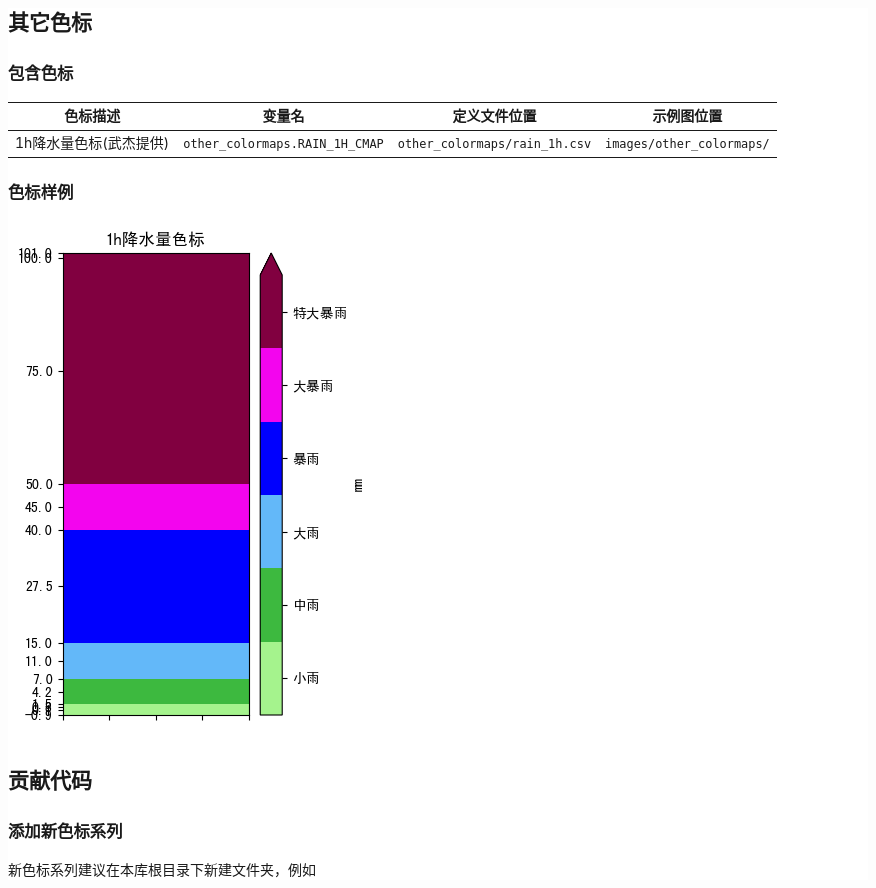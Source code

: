 


## 其它色标



### 包含色标


| 色标描述               | 变量名                         | 定义文件位置                  | 示例图位置                |
| ----------------       | ------------------------------ | ----------------------------  | ------------------------  |
| 1h降水量色标(武杰提供) | `other_colormaps.RAIN_1H_CMAP` | `other_colormaps/rain_1h.csv` | `images/other_colormaps/` |



### 色标样例


![降水累积量色标(武杰提供)](images/other_colormaps/1h降水量色标_demo.png)


## 贡献代码

### 添加新色标系列


新色标系列建议在本库根目录下新建文件夹，例如
